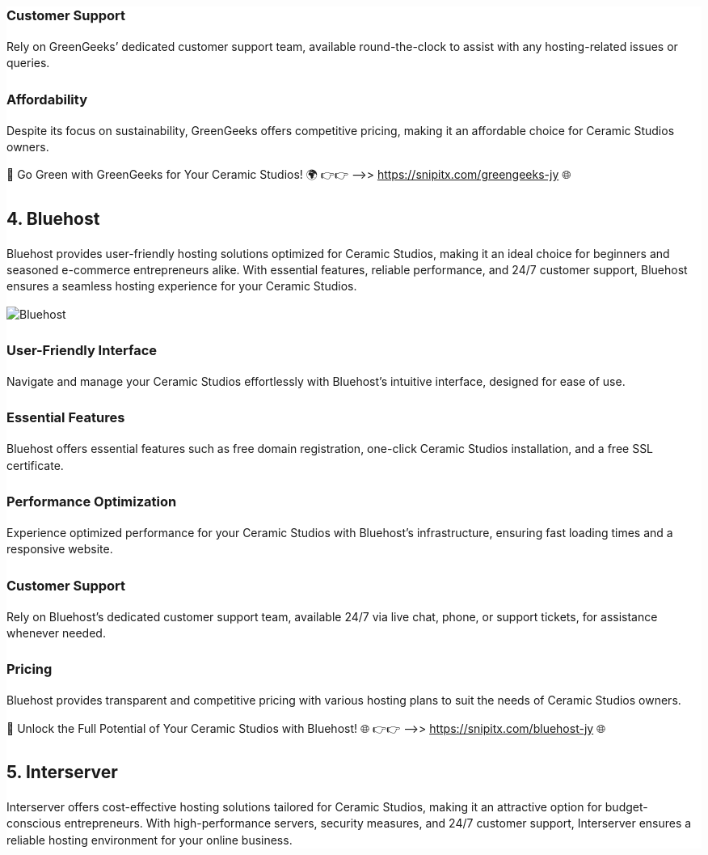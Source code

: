 ### Customer Support
Rely on GreenGeeks’ dedicated customer support team, available round-the-clock to assist with any hosting-related issues or queries.

### Affordability
Despite its focus on sustainability, GreenGeeks offers competitive pricing, making it an affordable choice for Ceramic Studios owners.

🌿 Go Green with GreenGeeks for Your Ceramic Studios! 🌍
👉👉 -->> https://snipitx.com/greengeeks-jy 🌐

## 4. Bluehost

Bluehost provides user-friendly hosting solutions optimized for Ceramic Studios, making it an ideal choice for beginners and seasoned e-commerce entrepreneurs alike. With essential features, reliable performance, and 24/7 customer support, Bluehost ensures a seamless hosting experience for your Ceramic Studios.

![Bluehost](https://i.imgur.com/PasFF9E.jpeg "Bluehost Hosting")

### User-Friendly Interface
Navigate and manage your Ceramic Studios effortlessly with Bluehost’s intuitive interface, designed for ease of use.

### Essential Features
Bluehost offers essential features such as free domain registration, one-click Ceramic Studios installation, and a free SSL certificate.

### Performance Optimization
Experience optimized performance for your Ceramic Studios with Bluehost’s infrastructure, ensuring fast loading times and a responsive website.

### Customer Support
Rely on Bluehost’s dedicated customer support team, available 24/7 via live chat, phone, or support tickets, for assistance whenever needed.

### Pricing
Bluehost provides transparent and competitive pricing with various hosting plans to suit the needs of Ceramic Studios owners.

🚀 Unlock the Full Potential of Your Ceramic Studios with Bluehost! 🌐
👉👉 -->> https://snipitx.com/bluehost-jy 🌐

## 5. Interserver

Interserver offers cost-effective hosting solutions tailored for Ceramic Studios, making it an attractive option for budget-conscious entrepreneurs. With high-performance servers, security measures, and 24/7 customer support, Interserver ensures a reliable hosting environment for your online business.
